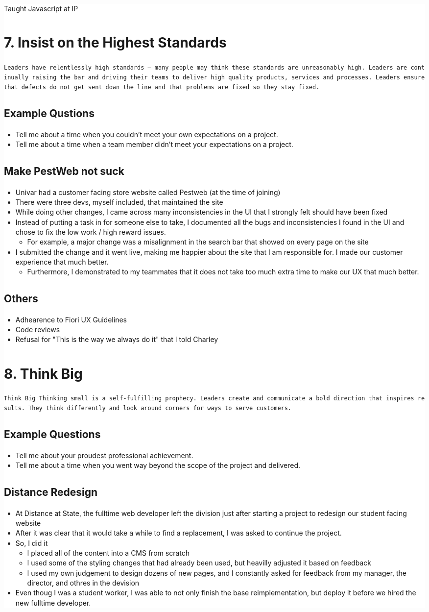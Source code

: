 Taught Javascript at IP

# 7. Insist on the Highest Standards

    Leaders have relentlessly high standards – many people may think these standards are unreasonably high. Leaders are continually raising the bar and driving their teams to deliver high quality products, services and processes. Leaders ensure that defects do not get sent down the line and that problems are fixed so they stay fixed.

## Example Qustions

* Tell me about a time when you couldn’t meet your own expectations on a project.
* Tell me about a time when a team member didn’t meet your expectations on a project.

## Make PestWeb not suck

* Univar had a customer facing store website called Pestweb (at the time of joining)
* There were three devs, myself included, that maintained the site
* While doing other changes, I came across many inconsistencies in the UI that I strongly felt should have been fixed
* Instead of putting a task in for someone else to take, I documented all the bugs and inconsistencies I found in the UI and chose to fix the low work / high reward issues.
  * For example, a major change was a misalignment in the search bar that showed on every page on the site
* I submitted the change and it went live, making me happier about the site that I am responsible for.  I made our customer experience that much better.
  * Furthermore, I demonstrated to my teammates that it does not take too much extra time to make our UX that much better.

## Others

* Adhearence to Fiori UX Guidelines
* Code reviews
* Refusal for "This is the way we always do it" that I told Charley

# 8. Think Big

    Think Big Thinking small is a self-fulfilling prophecy. Leaders create and communicate a bold direction that inspires results. They think differently and look around corners for ways to serve customers.

## Example Questions

* Tell me about your proudest professional achievement.
* Tell me about a time when you went way beyond the scope of the project and delivered.

## Distance Redesign

* At Distance at State, the fulltime web developer left the division just after starting a project to redesign our student facing website
* After it was clear that it would take a while to find a replacement, I was asked to continue the project.
* So, I did it
  * I placed all of the content into a CMS from scratch
  * I used some of the styling changes that had already been used, but heavilly adjusted it based on feedback 
  * I used my own judgement to design dozens of new pages, and I constantly asked for feedback from my manager, the director, and othres in the devision
* Even thoug I was a student worker, I was able to not only finish the base reimplementation, but deploy it before we hired the new fulltime developer.